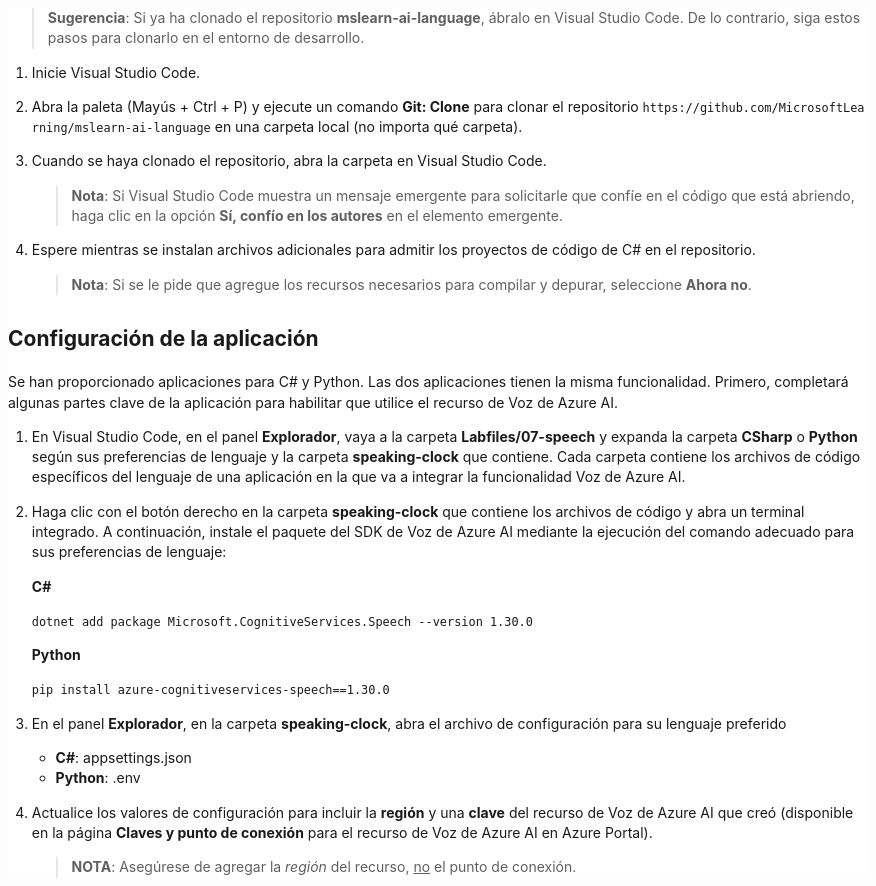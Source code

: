 > **Sugerencia**: Si ya ha clonado el repositorio **mslearn-ai-language**, ábralo en Visual Studio Code. De lo contrario, siga estos pasos para clonarlo en el entorno de desarrollo.

1. Inicie Visual Studio Code.
1. Abra la paleta (Mayús + Ctrl + P) y ejecute un comando **Git: Clone** para clonar el repositorio `https://github.com/MicrosoftLearning/mslearn-ai-language` en una carpeta local (no importa qué carpeta).
1. Cuando se haya clonado el repositorio, abra la carpeta en Visual Studio Code.

    > **Nota**: Si Visual Studio Code muestra un mensaje emergente para solicitarle que confíe en el código que está abriendo, haga clic en la opción **Sí, confío en los autores** en el elemento emergente.

1. Espere mientras se instalan archivos adicionales para admitir los proyectos de código de C# en el repositorio.

    > **Nota**: Si se le pide que agregue los recursos necesarios para compilar y depurar, seleccione **Ahora no**.

## Configuración de la aplicación

Se han proporcionado aplicaciones para C# y Python. Las dos aplicaciones tienen la misma funcionalidad. Primero, completará algunas partes clave de la aplicación para habilitar que utilice el recurso de Voz de Azure AI.

1. En Visual Studio Code, en el panel **Explorador**, vaya a la carpeta **Labfiles/07-speech** y expanda la carpeta **CSharp** o **Python** según sus preferencias de lenguaje y la carpeta **speaking-clock** que contiene. Cada carpeta contiene los archivos de código específicos del lenguaje de una aplicación en la que va a integrar la funcionalidad Voz de Azure AI.
1. Haga clic con el botón derecho en la carpeta **speaking-clock** que contiene los archivos de código y abra un terminal integrado. A continuación, instale el paquete del SDK de Voz de Azure AI mediante la ejecución del comando adecuado para sus preferencias de lenguaje:

    **C#**

    ```
    dotnet add package Microsoft.CognitiveServices.Speech --version 1.30.0
    ```

    **Python**

    ```
    pip install azure-cognitiveservices-speech==1.30.0
    ```

1. En el panel **Explorador**, en la carpeta **speaking-clock**, abra el archivo de configuración para su lenguaje preferido

    - **C#**: appsettings.json
    - **Python**: .env

1. Actualice los valores de configuración para incluir la **región** y una **clave** del recurso de Voz de Azure AI que creó (disponible en la página **Claves y punto de conexión** para el recurso de Voz de Azure AI en Azure Portal).

    > **NOTA**: Asegúrese de agregar la *región* del recurso, <u>no</u> el punto de conexión.

